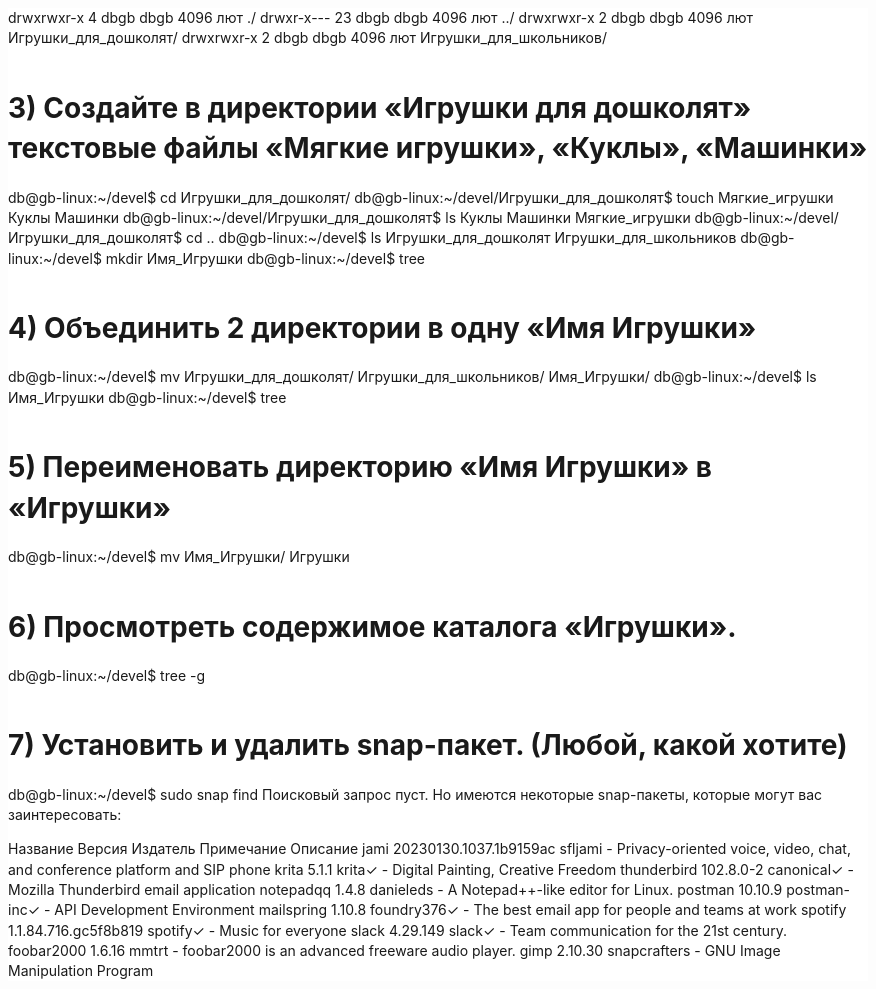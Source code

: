 drwxrwxr-x  4 dbgb dbgb 4096 лют  ./
drwxr-x--- 23 dbgb dbgb 4096 лют  ../
drwxrwxr-x  2 dbgb dbgb 4096 лют  Игрушки_для_дошколят/
drwxrwxr-x  2 dbgb dbgb 4096 лют  Игрушки_для_школьников/

# 3)   Создайте в директории «Игрушки для дошколят» текстовые файлы «Мягкие игрушки», «Куклы», «Машинки»

db@gb-linux:~/devel$ cd Игрушки_для_дошколят/
db@gb-linux:~/devel/Игрушки_для_дошколят$ touch Мягкие_игрушки Куклы Машинки
db@gb-linux:~/devel/Игрушки_для_дошколят$ ls
Куклы  Машинки  Мягкие_игрушки
db@gb-linux:~/devel/Игрушки_для_дошколят$ cd ..
db@gb-linux:~/devel$ ls
Игрушки_для_дошколят  Игрушки_для_школьников
db@gb-linux:~/devel$ mkdir Имя_Игрушки
db@gb-linux:~/devel$ tree

# 4)   Объединить 2 директории в одну «Имя Игрушки»

db@gb-linux:~/devel$ mv Игрушки_для_дошколят/   Игрушки_для_школьников/ Имя_Игрушки/
db@gb-linux:~/devel$ ls
Имя_Игрушки
db@gb-linux:~/devel$ tree

# 5)   Переименовать директорию «Имя Игрушки» в «Игрушки»

db@gb-linux:~/devel$ mv Имя_Игрушки/ Игрушки

# 6)   Просмотреть содержимое каталога «Игрушки».

db@gb-linux:~/devel$ tree -g


# 7)   Установить и удалить snap-пакет. (Любой, какой хотите)

db@gb-linux:~/devel$ sudo snap find
Поисковый запрос пуст. Но имеются некоторые snap-пакеты, которые могут вас заинтересовать:

Название     Версия                            Издатель               Примечание  Описание
jami         20230130.1037.1b9159ac            sfljami                -           Privacy-oriented voice, video, chat, and conference platform and SIP phone
krita        5.1.1                             krita✓                 -           Digital Painting, Creative Freedom
thunderbird  102.8.0-2                         canonical✓             -           Mozilla Thunderbird email application
notepadqq    1.4.8                             danieleds              -           A Notepad++-like editor for Linux.
postman      10.10.9                           postman-inc✓           -           API Development Environment
mailspring   1.10.8                            foundry376✓            -           The best email app for people and teams at work
spotify      1.1.84.716.gc5f8b819              spotify✓               -           Music for everyone
slack        4.29.149                          slack✓                 -           Team communication for the 21st century.
foobar2000   1.6.16                            mmtrt                  -           foobar2000 is an advanced freeware audio player.
gimp         2.10.30                           snapcrafters           -           GNU Image Manipulation Program